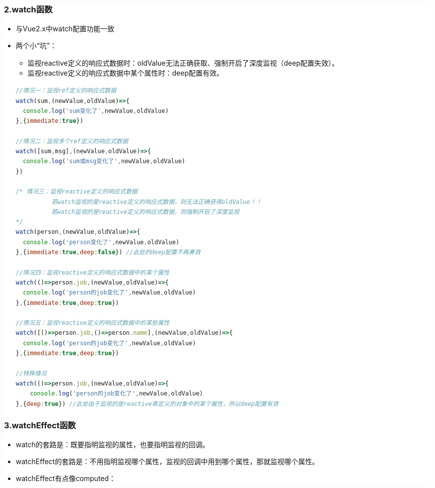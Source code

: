   ```js
  ```

### 2.watch函数

- 与Vue2.x中watch配置功能一致

- 两个小“坑”：

  - 监视reactive定义的响应式数据时：oldValue无法正确获取、强制开启了深度监视（deep配置失效）。
  - 监视reactive定义的响应式数据中某个属性时：deep配置有效。

  ```js
  //情况一：监视ref定义的响应式数据
  watch(sum,(newValue,oldValue)=>{
  	console.log('sum变化了',newValue,oldValue)
  },{immediate:true})
  
  //情况二：监视多个ref定义的响应式数据
  watch([sum,msg],(newValue,oldValue)=>{
  	console.log('sum或msg变化了',newValue,oldValue)
  }) 
  
  /* 情况三：监视reactive定义的响应式数据
  			若watch监视的是reactive定义的响应式数据，则无法正确获得oldValue！！
  			若watch监视的是reactive定义的响应式数据，则强制开启了深度监视 
  */
  watch(person,(newValue,oldValue)=>{
  	console.log('person变化了',newValue,oldValue)
  },{immediate:true,deep:false}) //此处的deep配置不再奏效
  
  //情况四：监视reactive定义的响应式数据中的某个属性
  watch(()=>person.job,(newValue,oldValue)=>{
  	console.log('person的job变化了',newValue,oldValue)
  },{immediate:true,deep:true}) 
  
  //情况五：监视reactive定义的响应式数据中的某些属性
  watch([()=>person.job,()=>person.name],(newValue,oldValue)=>{
  	console.log('person的job变化了',newValue,oldValue)
  },{immediate:true,deep:true})
  
  //特殊情况
  watch(()=>person.job,(newValue,oldValue)=>{
      console.log('person的job变化了',newValue,oldValue)
  },{deep:true}) //此处由于监视的是reactive素定义的对象中的某个属性，所以deep配置有效
  ```

### 3.watchEffect函数

- watch的套路是：既要指明监视的属性，也要指明监视的回调。

- watchEffect的套路是：不用指明监视哪个属性，监视的回调中用到哪个属性，那就监视哪个属性。

- watchEffect有点像computed：
